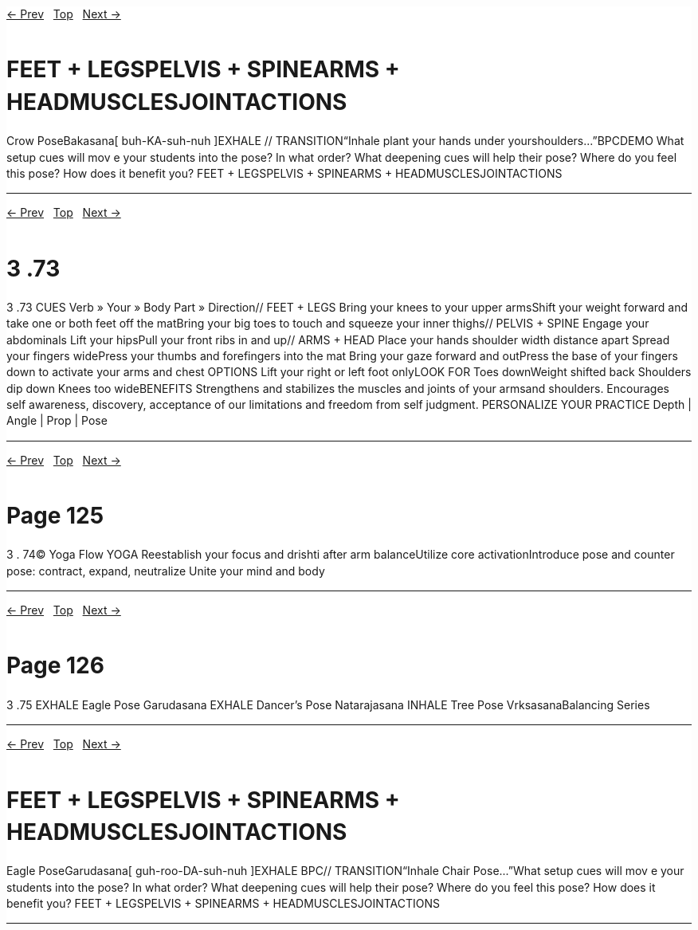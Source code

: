 [← Prev](/pages/page-121.md) &nbsp; [Top](/index.md) &nbsp; [Next →](/pages/page-123.md)

# FEET + LEGSPELVIS + SPINEARMS + HEADMUSCLESJOINTACTIONS

Crow PoseBakasana[ buh-KA-suh-nuh ]EXHALE
// TRANSITION“Inhale plant your hands under yourshoulders...”BPCDEMO What setup cues will mov e your students into the pose? In what order? What deepening cues will help their pose? Where do you feel this pose? How does it benefit you?
FEET + LEGSPELVIS + SPINEARMS + HEADMUSCLESJOINTACTIONS

---
[← Prev](/pages/page-122.md) &nbsp; [Top](/index.md) &nbsp; [Next →](/pages/page-124.md)

# 3 .73

3 .73
CUES Verb » Your » Body Part » Direction// FEET + LEGS Bring your knees to your upper armsShift your weight forward and take one or both feet off the matBring your big toes to touch and squeeze your inner thighs// PELVIS + SPINE Engage your abdominals Lift your hipsPull your front ribs in and up// ARMS + HEAD Place your hands shoulder width distance apart Spread your fingers widePress your thumbs and forefingers into the mat Bring your gaze forward and outPress the base of your fingers down to activate your arms and chest
OPTIONS Lift your right or left foot onlyLOOK FOR Toes downWeight shifted back Shoulders dip down Knees too wideBENEFITS Strengthens and stabilizes the muscles and joints of your armsand shoulders. Encourages self awareness, discovery, acceptance of our limitations and freedom from self judgment.
PERSONALIZE YOUR PRACTICE Depth | Angle | Prop | Pose

---
[← Prev](/pages/page-123.md) &nbsp; [Top](/index.md) &nbsp; [Next →](/pages/page-125.md)

# Page 125

3 . 74© Yoga Flow YOGA Reestablish your focus and drishti after arm balanceUtilize core activationIntroduce pose and counter pose: contract, expand, neutralize Unite your mind and body

---
[← Prev](/pages/page-124.md) &nbsp; [Top](/index.md) &nbsp; [Next →](/pages/page-126.md)

# Page 126

3 .75 EXHALE Eagle Pose Garudasana EXHALE Dancer’s Pose Natarajasana INHALE Tree Pose VrksasanaBalancing Series

---
[← Prev](/pages/page-125.md) &nbsp; [Top](/index.md) &nbsp; [Next →](/pages/page-127.md)

# FEET + LEGSPELVIS + SPINEARMS + HEADMUSCLESJOINTACTIONS

Eagle PoseGarudasana[ guh-roo-DA-suh-nuh ]EXHALE
BPC// TRANSITION“Inhale Chair Pose...”What setup cues will mov e your students into the pose? In what order? What deepening cues will help their pose? Where do you feel this pose? How does it benefit you?
FEET + LEGSPELVIS + SPINEARMS + HEADMUSCLESJOINTACTIONS

---